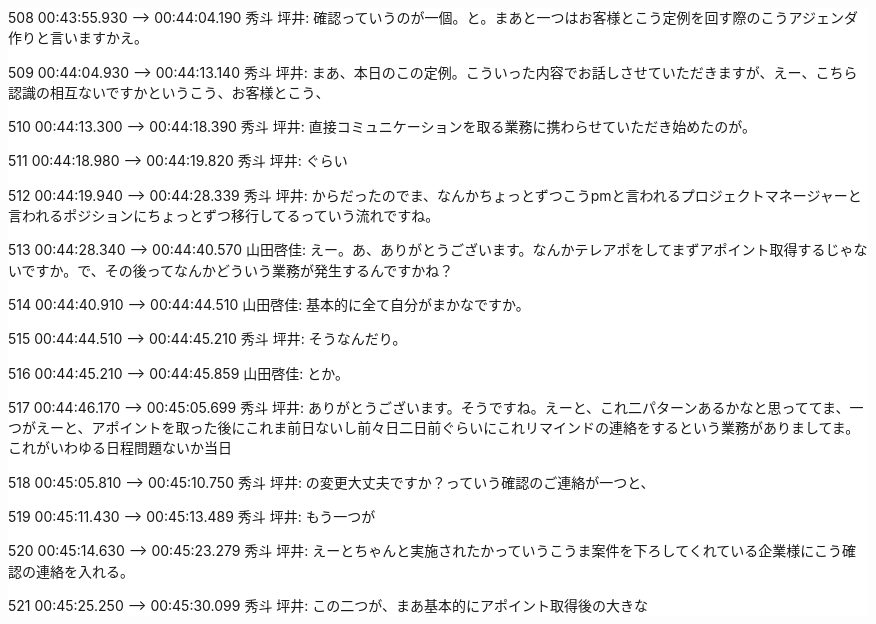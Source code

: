 508
00:43:55.930 --> 00:44:04.190
秀斗 坪井: 確認っていうのが一個。と。まあと一つはお客様とこう定例を回す際のこうアジェンダ作りと言いますかえ。

509
00:44:04.930 --> 00:44:13.140
秀斗 坪井: まあ、本日のこの定例。こういった内容でお話しさせていただきますが、えー、こちら認識の相互ないですかというこう、お客様とこう、

510
00:44:13.300 --> 00:44:18.390
秀斗 坪井: 直接コミュニケーションを取る業務に携わらせていただき始めたのが。

511
00:44:18.980 --> 00:44:19.820
秀斗 坪井: ぐらい

512
00:44:19.940 --> 00:44:28.339
秀斗 坪井: からだったのでま、なんかちょっとずつこうpmと言われるプロジェクトマネージャーと言われるポジションにちょっとずつ移行してるっていう流れですね。

513
00:44:28.340 --> 00:44:40.570
山田啓佳: えー。あ、ありがとうございます。なんかテレアポをしてまずアポイント取得するじゃないですか。で、その後ってなんかどういう業務が発生するんですかね？

514
00:44:40.910 --> 00:44:44.510
山田啓佳: 基本的に全て自分がまかなですか。

515
00:44:44.510 --> 00:44:45.210
秀斗 坪井: そうなんだり。

516
00:44:45.210 --> 00:44:45.859
山田啓佳: とか。

517
00:44:46.170 --> 00:45:05.699
秀斗 坪井: ありがとうございます。そうですね。えーと、これ二パターンあるかなと思っててま、一つがえーと、アポイントを取った後にこれま前日ないし前々日二日前ぐらいにこれリマインドの連絡をするという業務がありましてま。これがいわゆる日程問題ないか当日

518
00:45:05.810 --> 00:45:10.750
秀斗 坪井: の変更大丈夫ですか？っていう確認のご連絡が一つと、

519
00:45:11.430 --> 00:45:13.489
秀斗 坪井: もう一つが

520
00:45:14.630 --> 00:45:23.279
秀斗 坪井: えーとちゃんと実施されたかっていうこうま案件を下ろしてくれている企業様にこう確認の連絡を入れる。

521
00:45:25.250 --> 00:45:30.099
秀斗 坪井: この二つが、まあ基本的にアポイント取得後の大きな
